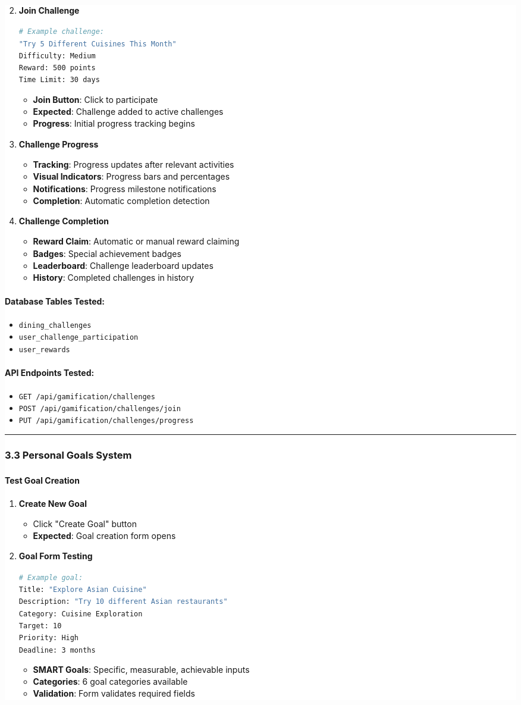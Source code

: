 2. **Join Challenge**
   ```bash
   # Example challenge:
   "Try 5 Different Cuisines This Month"
   Difficulty: Medium
   Reward: 500 points
   Time Limit: 30 days
   ```
   - **Join Button**: Click to participate
   - **Expected**: Challenge added to active challenges
   - **Progress**: Initial progress tracking begins

3. **Challenge Progress**
   - **Tracking**: Progress updates after relevant activities
   - **Visual Indicators**: Progress bars and percentages
   - **Notifications**: Progress milestone notifications
   - **Completion**: Automatic completion detection

4. **Challenge Completion**
   - **Reward Claim**: Automatic or manual reward claiming
   - **Badges**: Special achievement badges
   - **Leaderboard**: Challenge leaderboard updates
   - **History**: Completed challenges in history

#### **Database Tables Tested:**
- `dining_challenges`
- `user_challenge_participation`
- `user_rewards`

#### **API Endpoints Tested:**
- `GET /api/gamification/challenges`
- `POST /api/gamification/challenges/join`
- `PUT /api/gamification/challenges/progress`

---

### **3.3 Personal Goals System**

#### **Test Goal Creation**

1. **Create New Goal**
   - Click "Create Goal" button
   - **Expected**: Goal creation form opens

2. **Goal Form Testing**
   ```bash
   # Example goal:
   Title: "Explore Asian Cuisine"
   Description: "Try 10 different Asian restaurants"
   Category: Cuisine Exploration
   Target: 10
   Priority: High
   Deadline: 3 months
   ```
   - **SMART Goals**: Specific, measurable, achievable inputs
   - **Categories**: 6 goal categories available
   - **Validation**: Form validates required fields
